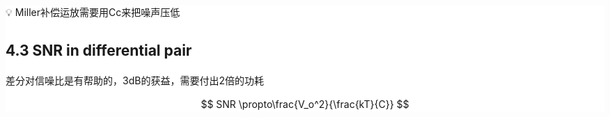 <aside>
💡 Miller补偿运放需要用Cc来把噪声压低

</aside>

## 4.3 SNR in differential pair

差分对信噪比是有帮助的，3dB的获益，需要付出2倍的功耗

$$
SNR \propto\frac{V_o^2}{\frac{kT}{C}}
$$